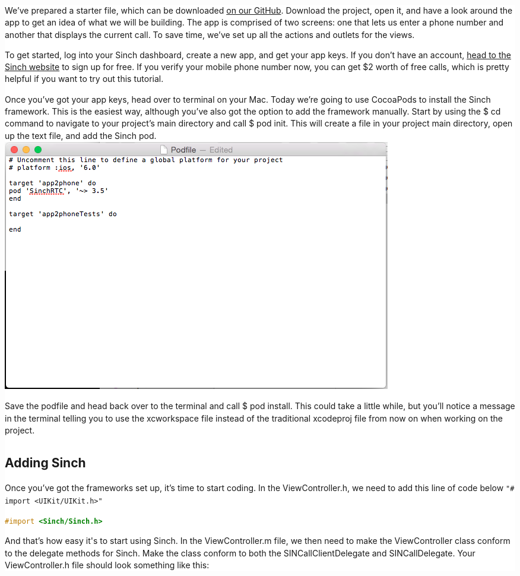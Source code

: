 We’ve prepared a starter file, which can be downloaded [on our GitHub](https://github.com/sinch/ios-speaker-mute-functions). Download the project, open it, and have a look around the app to get an idea of what we will be building. The app is comprised of two screens: one that lets us enter a phone number and another that displays the current call. To save time, we’ve set up all the actions and outlets for the views.

To get started, log into your Sinch dashboard, create a new app, and get your app keys. If you don’t have an account, [head to the Sinch website](https://portal.sinch.com/#/signup) to sign up for free. If you verify your mobile phone number now, you can get $2 worth of free calls, which is pretty helpful if you want to try out this tutorial.

Once you’ve got your app keys, head over to terminal on your Mac. Today we’re going to use CocoaPods to install the Sinch framework. This is the easiest way, although you’ve also got the option to add the framework manually. Start by using the $ cd command to navigate to your project’s main directory and call $ pod init. This will create a file in your project main directory, open up the text file, and add the Sinch pod.
![podfile.jpg](images\f549e00-podfile.jpg)

Save the podfile and head back over to the terminal and call $ pod install. This could take a little while, but you’ll notice a message in the terminal telling you to use the xcworkspace file instead of the traditional xcodeproj file from now on when working on the project.

## Adding Sinch

Once you’ve got the frameworks set up, it’s time to start coding. In the ViewController.h, we need to add this line of code below `"#import <UIKit/UIKit.h>"`

```objectivec
#import <Sinch/Sinch.h>
```

And that’s how easy it's to start using Sinch. In the ViewController.m file, we then need to make the ViewController class conform to the delegate methods for Sinch. Make the class conform to both the SINCallClientDelegate and SINCallDelegate. Your ViewController.h file should look something like this:
